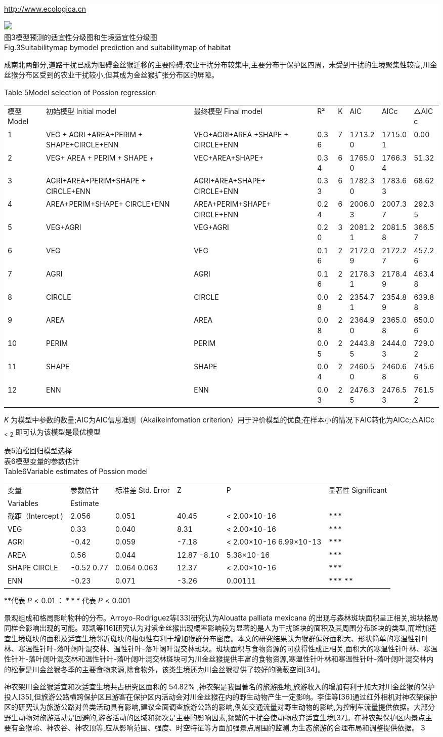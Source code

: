 http://www.ecologica.cn

![](images/34f8651b97784576b9cef596ed83b569c27b776b6bd17eafc2f41adc15c61978.jpg)  
图3模型预测的适宜性分级图和生境适宜性分级图  
Fig.3Suitabilitymap bymodel prediction and suitabilitymap of habitat

成南北两部分,道路干扰已成为阻碍金丝猴迁移的主要障碍;农业干扰分布较集中,主要分布于保护区四周，未受到干扰的生境聚集性较高,川金丝猴分布区受到的农业干扰较小,但其成为金丝猴扩张分布区的屏障。

Table 5Model selection of Possion regression   

<html><body><table><tr><td>模型 Model</td><td>初始模型 Initial model</td><td>最终模型 Final model</td><td>R²</td><td>K</td><td>AIC</td><td>AICc</td><td>△AICc</td></tr><tr><td>1</td><td>VEG + AGRI +AREA+PERIM + SHAPE+CIRCLE+ENN</td><td>VEG+AGRI+AREA +SHAPE + CIRCLE+ENN</td><td>0.36</td><td>7</td><td>1713.20</td><td>1715.01</td><td>0.00</td></tr><tr><td>2</td><td>VEG+ AREA + PERIM + SHAPE +</td><td>VEC+AREA+SHAPE+</td><td>0.34</td><td>6</td><td>1765.00</td><td>1766.34</td><td>51.32</td></tr><tr><td>3</td><td>AGRI+AREA+PERIM+SHAPE + CIRCLE+ENN</td><td>AGRI+AREA+SHAPE+ CIRCLE+ENN</td><td>0.33</td><td>6</td><td>1782.30</td><td>1783.63</td><td>68.62</td></tr><tr><td>4</td><td>AREA+PERIM+SHAPE+ CIRCLE+ENN</td><td>AREA+PERIM+SHAPE+ CIRCLE+ENN</td><td>0.24</td><td>6</td><td>2006.03</td><td>2007.37</td><td>292.35</td></tr><tr><td>5</td><td>VEG+AGRI</td><td>VEG+AGRI</td><td>0.20</td><td>3</td><td>2081.21</td><td>2081.58</td><td>366.57</td></tr><tr><td>6</td><td>VEG</td><td>VEG</td><td>0.16</td><td>2</td><td>2172.09</td><td>2172.27</td><td>457.26</td></tr><tr><td>7</td><td>AGRI</td><td>AGRI</td><td>0.16</td><td>2</td><td>2178.31</td><td>2178.49</td><td>463.48</td></tr><tr><td>8</td><td>CIRCLE</td><td>CIRCLE</td><td>0.08</td><td>2</td><td>2354.71</td><td>2354.89</td><td>639.88</td></tr><tr><td>9</td><td>AREA</td><td>AREA</td><td>0.08</td><td>2</td><td>2364.90</td><td>2365.08</td><td>650.06</td></tr><tr><td>10</td><td>PERIM</td><td>PERIM</td><td>0.05</td><td>2</td><td>2443.85</td><td>2444.03</td><td>729.02</td></tr><tr><td>11</td><td>SHAPE</td><td>SHAPE</td><td>0.04</td><td>2</td><td>2460.50</td><td>2460.68</td><td>745.66</td></tr><tr><td>12</td><td>ENN</td><td>ENN</td><td>0.03</td><td>2</td><td>2476.35</td><td>2476.53</td><td>761.52</td></tr></table></body></html>

$K$ 为模型中参数的数量;AIC为AIC信息准则（Akaikeinfomation criterion）用于评价模型的优良;在样本小的情况下AIC转化为AICc;△AICc$_ { < 2 }$ 即可认为该模型是最优模型

表5泊松回归模型选择  
表6模型变量的参数估计  
Table6Variable estimates of Possion model   

<html><body><table><tr><td>变量</td><td>参数估计</td><td>标准差 Std. Error</td><td rowspan="2">Z</td><td rowspan="2">P</td><td rowspan="2">显著性 Significant</td></tr><tr><td>Variables</td><td>Estimate</td><td></td></tr><tr><td>截距（Intercept )</td><td>2.056</td><td>0.051</td><td>40.45</td><td>< 2.00×10-16</td><td>***</td></tr><tr><td>VEG</td><td>0.33</td><td>0.040</td><td>8.31</td><td>< 2.00×10-16</td><td>***</td></tr><tr><td>AGRI</td><td>-0.42</td><td>0.059</td><td>-7.18</td><td>< 2.00×10-16 6.99×10-13</td><td>***</td></tr><tr><td>AREA</td><td>0.56</td><td>0.044</td><td>12.87 -8.10</td><td>5.38×10-16</td><td>***</td></tr><tr><td>SHAPE CIRCLE</td><td>-0.52 0.77</td><td>0.064 0.063</td><td>12.37</td><td>< 2.00×10-16</td><td>***</td></tr><tr><td>ENN</td><td>-0.23</td><td>0.071</td><td>-3.26</td><td>0.00111</td><td>*** **</td></tr></table></body></html>

\*\*代表 $P { < } 0 . 0 1$ ： $* * *$ 代表 $P { < } 0 . 0 0 1$

景观组成和格局影响物种的分布。Arroyo-Rodriguez等[33]研究认为Alouatta palliata mexicana 的出现与森林斑块面积呈正相关,斑块格局同样会影响出现的可能。邓凯等[16]研究认为对滇金丝猴出现概率影响较为显著的是人为干扰斑块的面积及其周围分布斑块的类型,而增加适宜生境斑块的面积及适宜生境邻近斑块的相似性有利于增加猴群分布密度。本文的研究结果认为猴群偏好面积大、形状简单的寒温性针叶林、寒温性针叶-落叶阔叶混交林、温性针叶-落叶阔叶混交林斑块。斑块面积与食物资源的可获得性成正相关,面积大的寒温性针叶林、寒温性针叶-落叶阔叶混交林和温性针叶-落叶阔叶混交林斑块可为川金丝猴提供丰富的食物资源,寒温性针叶林和寒温性针叶-落叶阔叶混交林内的松萝是川金丝猴冬季的主要食物来源,除食物外，该类生境还为川金丝猴提供了较好的隐蔽空间[34]。

神农架川金丝猴适宜和次适宜生境共占研究区面积的 $5 4 . 8 2 \%$ ,神农架是我国著名的旅游胜地,旅游收入的增加有利于加大对川金丝猴的保护投人[35],但旅游公路横跨保护区且游客在保护区内活动会对川金丝猴在内的野生动物产生一定影响。李佳等[36]通过红外相机对神农架保护区的研究认为旅游公路对兽类活动具有影响,建议全面调查旅游公路的影响,例如交通流量对野生动物的影响,为控制车流量提供依据。大部分野生动物对旅游活动是回避的,游客活动的区域和频次是主要的影响因素,频繁的干扰会使动物放弃适宜生境[37]。在神农架保护区内景点主要有金猴岭、神农谷、神农顶等,应从影响范围、强度、时空特征等方面加强景点周围的监测,为生态旅游的合理布局和调整提供依据。 3
